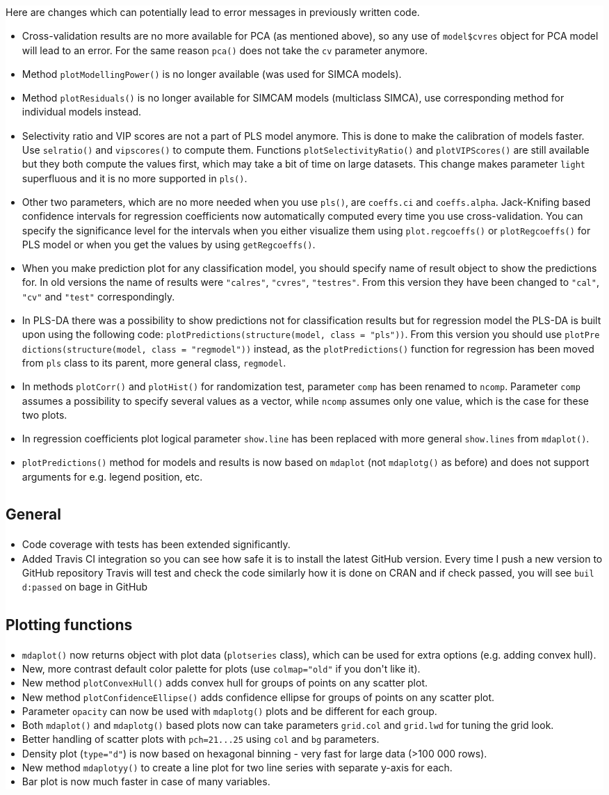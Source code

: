 Here are changes which can potentially lead to error messages in previously written code.

* Cross-validation results are no more available for PCA (as mentioned above), so any use of `model$cvres` object for PCA model will lead to an error. For the same reason `pca()` does not take the `cv` parameter anymore.

* Method `plotModellingPower()` is no longer available (was used for SIMCA models).

* Method `plotResiduals()` is no longer available for SIMCAM models (multiclass SIMCA), use
corresponding method for individual models instead.

* Selectivity ratio and VIP scores are not a part of PLS model anymore. This is done to make the calibration of models faster. Use `selratio()` and `vipscores()` to compute them. Functions `plotSelectivityRatio()` and `plotVIPScores()` are still available but they both compute the values first, which may take a bit of time on large datasets. This change makes parameter `light` superfluous and it is no more supported in `pls()`.

* Other two parameters, which are no more needed when you use `pls()`, are `coeffs.ci` and `coeffs.alpha`. Jack-Knifing based confidence intervals for regression coefficients now automatically computed every time you use cross-validation. You can specify the significance level for the intervals when you either visualize them using `plot.regcoeffs()` or `plotRegcoeffs()` for PLS model or when you get the values by using `getRegcoeffs()`.

* When you make prediction plot for any classification model, you should specify name of result
object to show the predictions for. In old versions the name of results were `"calres"`, `"cvres"`,
`"testres"`. From this version they have been changed to `"cal"`, `"cv"` and `"test"`
correspondingly.

* In PLS-DA there was a possibility to show predictions not for classification results but for regression model the PLS-DA is built upon using the following code: `plotPredictions(structure(model, class = "pls"))`. From this version you should use `plotPredictions(structure(model, class = "regmodel"))` instead, as the `plotPredictions()` function for regression has been moved from `pls` class to its parent, more general class, `regmodel`.

* In methods `plotCorr()` and `plotHist()` for randomization test, parameter `comp` has been
renamed to `ncomp`. Parameter `comp` assumes a possibility to specify several values as a vector,
while `ncomp` assumes only one value, which is the case for these two plots.

* In regression coefficients plot logical parameter `show.line` has been replaced with more general `show.lines` from `mdaplot()`.

* `plotPredictions()` method for models and results is now based on `mdaplot` (not `mdaplotg()` as  before) and does not support arguments for e.g. legend position, etc.

## General
* Code coverage with tests has been extended significantly.
* Added Travis CI integration so you can see how safe it is to install the latest GitHub version. Every time I push a new version to GitHub repository Travis will test and check the code similarly how it is done on CRAN and if check passed, you will see `build:passed` on bage in GitHub

## Plotting functions
* `mdaplot()` now returns object with plot data (`plotseries` class), which can be used for extra options (e.g. adding convex hull).
* New, more contrast default color palette for plots (use `colmap="old"` if you don't like it).
* New method `plotConvexHull()` adds convex hull for groups of points on any scatter plot.
* New method `plotConfidenceEllipse()` adds confidence ellipse for groups of points on any scatter plot.
* Parameter `opacity` can now be used with `mdaplotg()` plots and be different for each group.
* Both `mdaplot()` and `mdaplotg()` based plots now can take parameters `grid.col` and `grid.lwd` for tuning the grid look.
* Better handling of scatter plots with `pch=21...25` using `col` and `bg` parameters.
* Density plot (`type="d"`) is now based on hexagonal binning - very fast for large data (>100 000 rows).
* New method `mdaplotyy()` to create a line plot for two line series with separate y-axis for each.
* Bar plot is now much faster in case of many variables.
